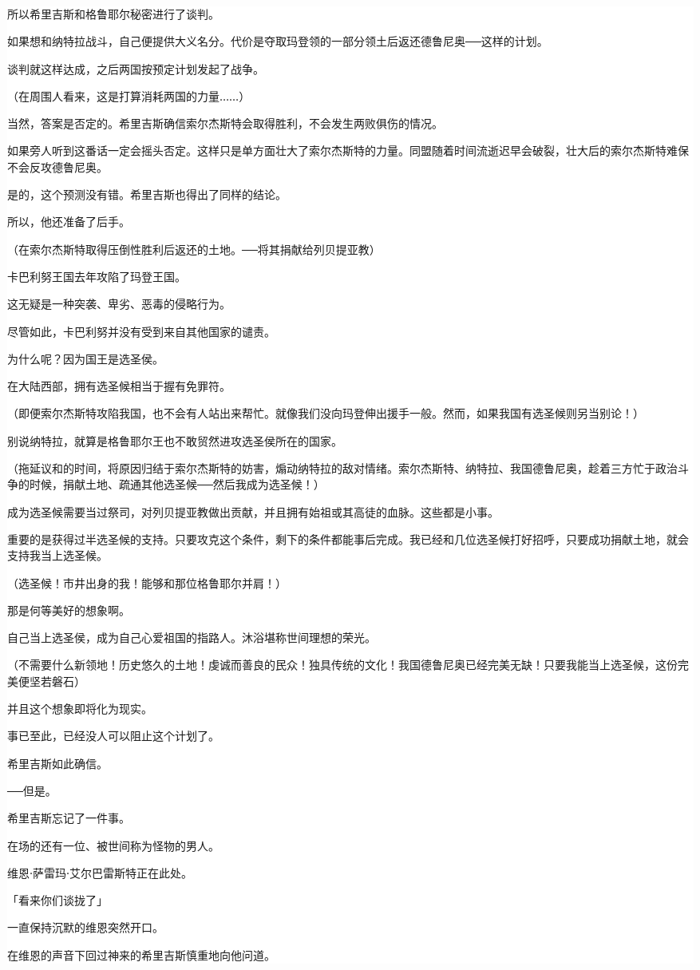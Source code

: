 所以希里吉斯和格鲁耶尔秘密进行了谈判。

如果想和纳特拉战斗，自己便提供大义名分。代价是夺取玛登领的一部分领土后返还德鲁尼奥──这样的计划。

谈判就这样达成，之后两国按预定计划发起了战争。

（在周围人看来，这是打算消耗两国的力量……）

当然，答案是否定的。希里吉斯确信索尔杰斯特会取得胜利，不会发生两败俱伤的情况。

如果旁人听到这番话一定会摇头否定。这样只是单方面壮大了索尔杰斯特的力量。同盟随着时间流逝迟早会破裂，壮大后的索尔杰斯特难保不会反攻德鲁尼奥。

是的，这个预测没有错。希里吉斯也得出了同样的结论。

所以，他还准备了后手。

（在索尔杰斯特取得压倒性胜利后返还的土地。──将其捐献给列贝提亚教）

卡巴利努王国去年攻陷了玛登王国。

这无疑是一种突袭、卑劣、恶毒的侵略行为。

尽管如此，卡巴利努并没有受到来自其他国家的谴责。

为什么呢？因为国王是选圣侯。

在大陆西部，拥有选圣候相当于握有免罪符。

（即便索尔杰斯特攻陷我国，也不会有人站出来帮忙。就像我们没向玛登伸出援手一般。然而，如果我国有选圣候则另当别论！）

别说纳特拉，就算是格鲁耶尔王也不敢贸然进攻选圣侯所在的国家。

（拖延议和的时间，将原因归结于索尔杰斯特的妨害，煽动纳特拉的敌对情绪。索尔杰斯特、纳特拉、我国德鲁尼奥，趁着三方忙于政治斗争的时候，捐献土地、疏通其他选圣候──然后我成为选圣候！）

成为选圣候需要当过祭司，对列贝提亚教做出贡献，并且拥有始祖或其高徒的血脉。这些都是小事。

重要的是获得过半选圣候的支持。只要攻克这个条件，剩下的条件都能事后完成。我已经和几位选圣候打好招呼，只要成功捐献土地，就会支持我当上选圣候。

（选圣候！市井出身的我！能够和那位格鲁耶尔并肩！）

那是何等美好的想象啊。

自己当上选圣侯，成为自己心爱祖国的指路人。沐浴堪称世间理想的荣光。

（不需要什么新领地！历史悠久的土地！虔诚而善良的民众！独具传统的文化！我国德鲁尼奥已经完美无缺！只要我能当上选圣候，这份完美便坚若磐石）

并且这个想象即将化为现实。

事已至此，已经没人可以阻止这个计划了。

希里吉斯如此确信。

──但是。

希里吉斯忘记了一件事。

在场的还有一位、被世间称为怪物的男人。

维恩·萨雷玛·艾尔巴雷斯特正在此处。

「看来你们谈拢了」

一直保持沉默的维恩突然开口。

在维恩的声音下回过神来的希里吉斯慎重地向他问道。
